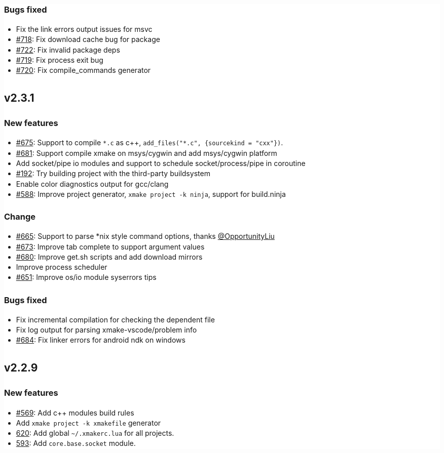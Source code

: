 ### Bugs fixed

* Fix the link errors output issues for msvc
* [#718](https://github.com/xmake-io/xmake/issues/718): Fix download cache bug for package
* [#722](https://github.com/xmake-io/xmake/issues/722): Fix invalid package deps
* [#719](https://github.com/xmake-io/xmake/issues/719): Fix process exit bug
* [#720](https://github.com/xmake-io/xmake/issues/720): Fix compile_commands generator

## v2.3.1

### New features

* [#675](https://github.com/xmake-io/xmake/issues/675): Support to compile `*.c` as c++, `add_files("*.c", {sourcekind = "cxx"})`.
* [#681](https://github.com/xmake-io/xmake/issues/681): Support compile xmake on msys/cygwin and add msys/cygwin platform
* Add socket/pipe io modules and support to schedule socket/process/pipe in coroutine
* [#192](https://github.com/xmake-io/xmake/issues/192): Try building project with the third-party buildsystem
* Enable color diagnostics output for gcc/clang
* [#588](https://github.com/xmake-io/xmake/issues/588): Improve project generator, `xmake project -k ninja`, support for build.ninja

### Change

* [#665](https://github.com/xmake-io/xmake/issues/665): Support to parse *nix style command options, thanks [@OpportunityLiu](https://github.com/OpportunityLiu)
* [#673](https://github.com/xmake-io/xmake/pull/673): Improve tab complete to support argument values
* [#680](https://github.com/xmake-io/xmake/issues/680): Improve get.sh scripts and add download mirrors
* Improve process scheduler
* [#651](https://github.com/xmake-io/xmake/issues/651): Improve os/io module syserrors tips

### Bugs fixed

* Fix incremental compilation for checking the dependent file
* Fix log output for parsing xmake-vscode/problem info
* [#684](https://github.com/xmake-io/xmake/issues/684): Fix linker errors for android ndk on windows

## v2.2.9

### New features

* [#569](https://github.com/xmake-io/xmake/pull/569): Add c++ modules build rules
* Add `xmake project -k xmakefile` generator
* [620](https://github.com/xmake-io/xmake/issues/620): Add global `~/.xmakerc.lua` for all projects.
* [593](https://github.com/xmake-io/xmake/pull/593): Add `core.base.socket` module.
